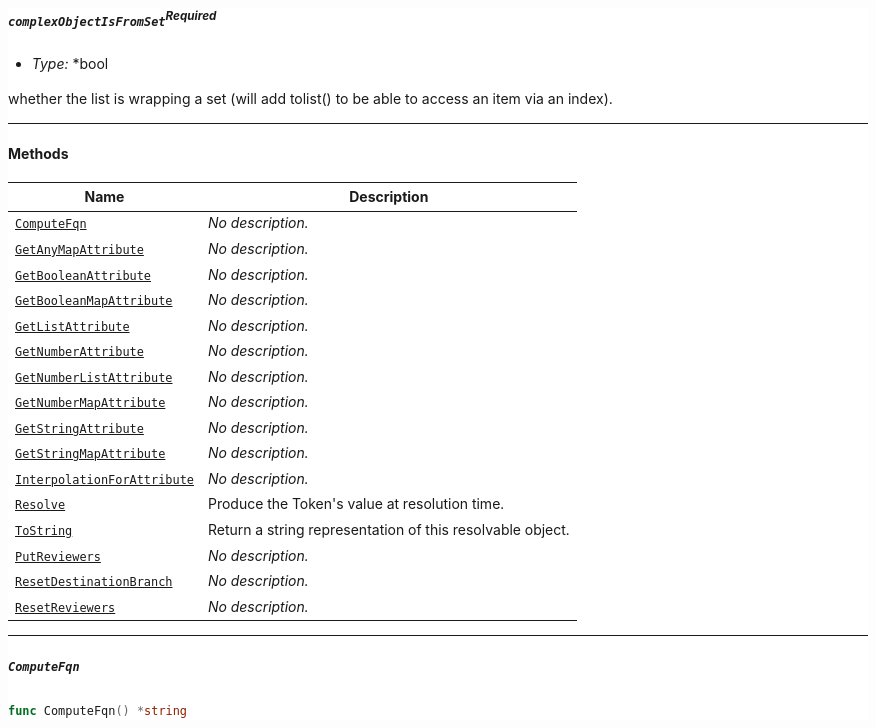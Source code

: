##### `complexObjectIsFromSet`<sup>Required</sup> <a name="complexObjectIsFromSet" id="rhizo-co-terraform-provider-oci.devopsRepositorySetting.DevopsRepositorySettingApprovalRulesItemsOutputReference.Initializer.parameter.complexObjectIsFromSet"></a>

- *Type:* *bool

whether the list is wrapping a set (will add tolist() to be able to access an item via an index).

---

#### Methods <a name="Methods" id="Methods"></a>

| **Name** | **Description** |
| --- | --- |
| <code><a href="#rhizo-co-terraform-provider-oci.devopsRepositorySetting.DevopsRepositorySettingApprovalRulesItemsOutputReference.computeFqn">ComputeFqn</a></code> | *No description.* |
| <code><a href="#rhizo-co-terraform-provider-oci.devopsRepositorySetting.DevopsRepositorySettingApprovalRulesItemsOutputReference.getAnyMapAttribute">GetAnyMapAttribute</a></code> | *No description.* |
| <code><a href="#rhizo-co-terraform-provider-oci.devopsRepositorySetting.DevopsRepositorySettingApprovalRulesItemsOutputReference.getBooleanAttribute">GetBooleanAttribute</a></code> | *No description.* |
| <code><a href="#rhizo-co-terraform-provider-oci.devopsRepositorySetting.DevopsRepositorySettingApprovalRulesItemsOutputReference.getBooleanMapAttribute">GetBooleanMapAttribute</a></code> | *No description.* |
| <code><a href="#rhizo-co-terraform-provider-oci.devopsRepositorySetting.DevopsRepositorySettingApprovalRulesItemsOutputReference.getListAttribute">GetListAttribute</a></code> | *No description.* |
| <code><a href="#rhizo-co-terraform-provider-oci.devopsRepositorySetting.DevopsRepositorySettingApprovalRulesItemsOutputReference.getNumberAttribute">GetNumberAttribute</a></code> | *No description.* |
| <code><a href="#rhizo-co-terraform-provider-oci.devopsRepositorySetting.DevopsRepositorySettingApprovalRulesItemsOutputReference.getNumberListAttribute">GetNumberListAttribute</a></code> | *No description.* |
| <code><a href="#rhizo-co-terraform-provider-oci.devopsRepositorySetting.DevopsRepositorySettingApprovalRulesItemsOutputReference.getNumberMapAttribute">GetNumberMapAttribute</a></code> | *No description.* |
| <code><a href="#rhizo-co-terraform-provider-oci.devopsRepositorySetting.DevopsRepositorySettingApprovalRulesItemsOutputReference.getStringAttribute">GetStringAttribute</a></code> | *No description.* |
| <code><a href="#rhizo-co-terraform-provider-oci.devopsRepositorySetting.DevopsRepositorySettingApprovalRulesItemsOutputReference.getStringMapAttribute">GetStringMapAttribute</a></code> | *No description.* |
| <code><a href="#rhizo-co-terraform-provider-oci.devopsRepositorySetting.DevopsRepositorySettingApprovalRulesItemsOutputReference.interpolationForAttribute">InterpolationForAttribute</a></code> | *No description.* |
| <code><a href="#rhizo-co-terraform-provider-oci.devopsRepositorySetting.DevopsRepositorySettingApprovalRulesItemsOutputReference.resolve">Resolve</a></code> | Produce the Token's value at resolution time. |
| <code><a href="#rhizo-co-terraform-provider-oci.devopsRepositorySetting.DevopsRepositorySettingApprovalRulesItemsOutputReference.toString">ToString</a></code> | Return a string representation of this resolvable object. |
| <code><a href="#rhizo-co-terraform-provider-oci.devopsRepositorySetting.DevopsRepositorySettingApprovalRulesItemsOutputReference.putReviewers">PutReviewers</a></code> | *No description.* |
| <code><a href="#rhizo-co-terraform-provider-oci.devopsRepositorySetting.DevopsRepositorySettingApprovalRulesItemsOutputReference.resetDestinationBranch">ResetDestinationBranch</a></code> | *No description.* |
| <code><a href="#rhizo-co-terraform-provider-oci.devopsRepositorySetting.DevopsRepositorySettingApprovalRulesItemsOutputReference.resetReviewers">ResetReviewers</a></code> | *No description.* |

---

##### `ComputeFqn` <a name="ComputeFqn" id="rhizo-co-terraform-provider-oci.devopsRepositorySetting.DevopsRepositorySettingApprovalRulesItemsOutputReference.computeFqn"></a>

```go
func ComputeFqn() *string
```
